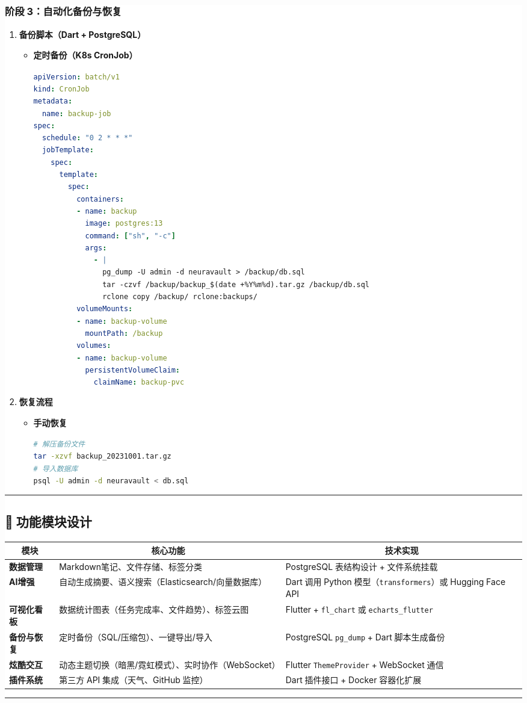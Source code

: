 
### **阶段 3：自动化备份与恢复**
1. **备份脚本（Dart + PostgreSQL）**  
   - **定时备份（K8s CronJob）**  
     ```yaml
     apiVersion: batch/v1
     kind: CronJob
     metadata:
       name: backup-job
     spec:
       schedule: "0 2 * * *"
       jobTemplate:
         spec:
           template:
             spec:
               containers:
               - name: backup
                 image: postgres:13
                 command: ["sh", "-c"]
                 args:
                   - |
                     pg_dump -U admin -d neuravault > /backup/db.sql
                     tar -czvf /backup/backup_$(date +%Y%m%d).tar.gz /backup/db.sql
                     rclone copy /backup/ rclone:backups/
               volumeMounts:
               - name: backup-volume
                 mountPath: /backup
               volumes:
               - name: backup-volume
                 persistentVolumeClaim:
                   claimName: backup-pvc
     ```

2. **恢复流程**  
   - **手动恢复**  
     ```bash
     # 解压备份文件
     tar -xzvf backup_20231001.tar.gz
     # 导入数据库
     psql -U admin -d neuravault < db.sql
     ```

---

## 🧩 **功能模块设计**
| 模块                | 核心功能                                                                 | 技术实现                                                                 |
|---------------------|--------------------------------------------------------------------------|--------------------------------------------------------------------------|
| **数据管理**         | Markdown笔记、文件存储、标签分类                                         | PostgreSQL 表结构设计 + 文件系统挂载                                     |
| **AI增强**           | 自动生成摘要、语义搜索（Elasticsearch/向量数据库）                        | Dart 调用 Python 模型（`transformers`）或 Hugging Face API              |
| **可视化看板**       | 数据统计图表（任务完成率、文件趋势）、标签云图                            | Flutter + `fl_chart` 或 `echarts_flutter`                               |
| **备份与恢复**       | 定时备份（SQL/压缩包）、一键导出/导入                                     | PostgreSQL `pg_dump` + Dart 脚本生成备份                                |
| **炫酷交互**         | 动态主题切换（暗黑/霓虹模式）、实时协作（WebSocket）                      | Flutter `ThemeProvider` + WebSocket 通信                              |
| **插件系统**         | 第三方 API 集成（天气、GitHub 监控）                                      | Dart 插件接口 + Docker 容器化扩展                                        |

---